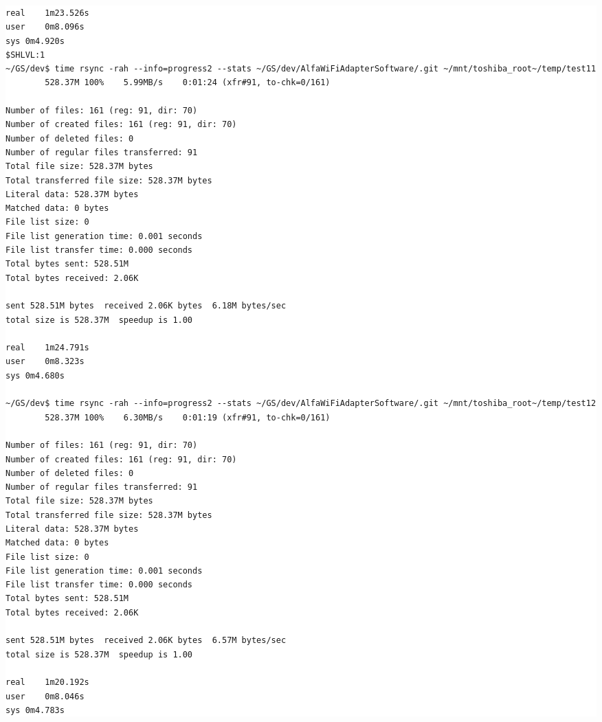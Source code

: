     real    1m23.526s
    user    0m8.096s
    sys 0m4.920s
    $SHLVL:1 
    ~/GS/dev$ time rsync -rah --info=progress2 --stats ~/GS/dev/AlfaWiFiAdapterSoftware/.git ~/mnt/toshiba_root~/temp/test11
            528.37M 100%    5.99MB/s    0:01:24 (xfr#91, to-chk=0/161)  

    Number of files: 161 (reg: 91, dir: 70)
    Number of created files: 161 (reg: 91, dir: 70)
    Number of deleted files: 0
    Number of regular files transferred: 91
    Total file size: 528.37M bytes
    Total transferred file size: 528.37M bytes
    Literal data: 528.37M bytes
    Matched data: 0 bytes
    File list size: 0
    File list generation time: 0.001 seconds
    File list transfer time: 0.000 seconds
    Total bytes sent: 528.51M
    Total bytes received: 2.06K

    sent 528.51M bytes  received 2.06K bytes  6.18M bytes/sec
    total size is 528.37M  speedup is 1.00

    real    1m24.791s
    user    0m8.323s
    sys 0m4.680s

    ~/GS/dev$ time rsync -rah --info=progress2 --stats ~/GS/dev/AlfaWiFiAdapterSoftware/.git ~/mnt/toshiba_root~/temp/test12
            528.37M 100%    6.30MB/s    0:01:19 (xfr#91, to-chk=0/161)  

    Number of files: 161 (reg: 91, dir: 70)
    Number of created files: 161 (reg: 91, dir: 70)
    Number of deleted files: 0
    Number of regular files transferred: 91
    Total file size: 528.37M bytes
    Total transferred file size: 528.37M bytes
    Literal data: 528.37M bytes
    Matched data: 0 bytes
    File list size: 0
    File list generation time: 0.001 seconds
    File list transfer time: 0.000 seconds
    Total bytes sent: 528.51M
    Total bytes received: 2.06K

    sent 528.51M bytes  received 2.06K bytes  6.57M bytes/sec
    total size is 528.37M  speedup is 1.00

    real    1m20.192s
    user    0m8.046s
    sys 0m4.783s
